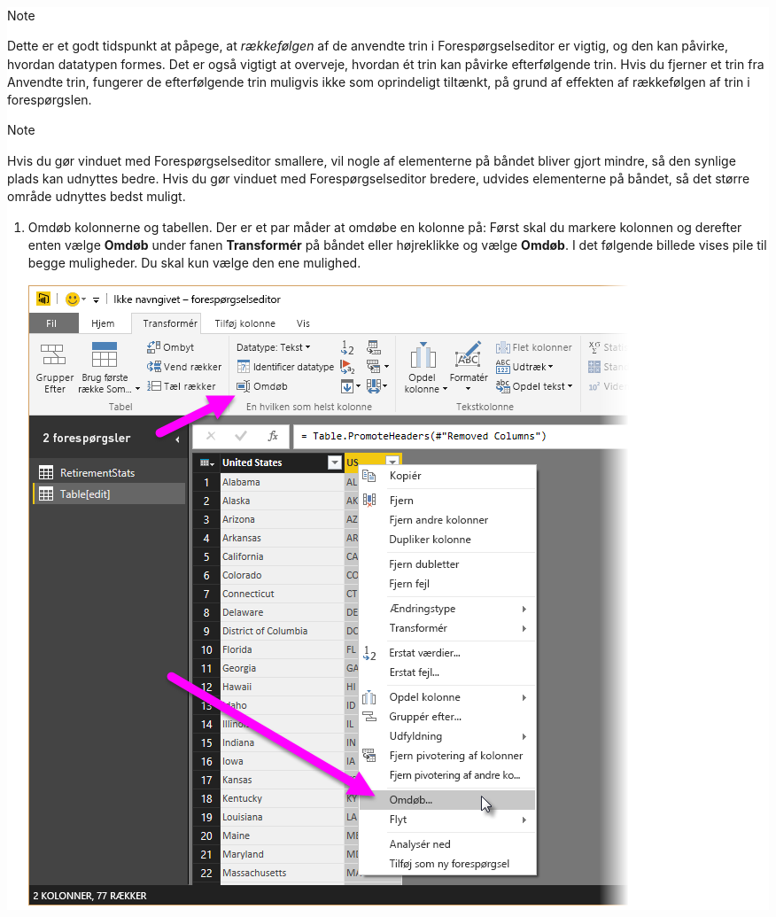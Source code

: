    > [!NOTE]
   > Dette er et godt tidspunkt at påpege, at *rækkefølgen* af de anvendte trin i Forespørgselseditor er vigtig, og den kan påvirke, hvordan datatypen formes. Det er også vigtigt at overveje, hvordan ét trin kan påvirke efterfølgende trin. Hvis du fjerner et trin fra Anvendte trin, fungerer de efterfølgende trin muligvis ikke som oprindeligt tiltænkt, på grund af effekten af rækkefølgen af trin i forespørgslen.

   > [!NOTE]
   > Hvis du gør vinduet med Forespørgselseditor smallere, vil nogle af elementerne på båndet bliver gjort mindre, så den synlige plads kan udnyttes bedre. Hvis du gør vinduet med Forespørgselseditor bredere, udvides elementerne på båndet, så det større område udnyttes bedst muligt.

1. Omdøb kolonnerne og tabellen. Der er et par måder at omdøbe en kolonne på: Først skal du markere kolonnen og derefter enten vælge **Omdøb** under fanen **Transformér** på båndet eller højreklikke og vælge **Omdøb**. I det følgende billede vises pile til begge muligheder. Du skal kun vælge den ene mulighed.

   ![Omdøb kolonne i Forespørgselseditor](media/desktop-shape-and-combine-data/shapecombine_rename.png)
